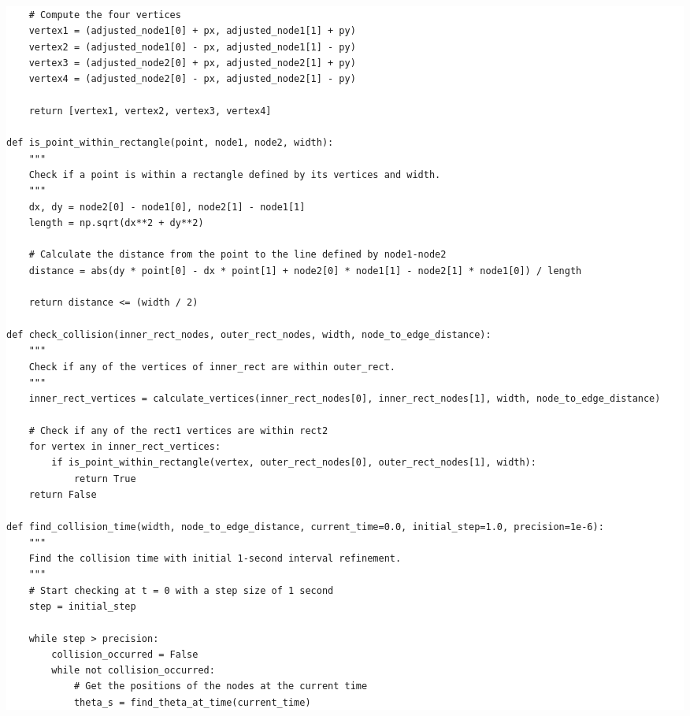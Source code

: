         # Compute the four vertices
        vertex1 = (adjusted_node1[0] + px, adjusted_node1[1] + py)
        vertex2 = (adjusted_node1[0] - px, adjusted_node1[1] - py)
        vertex3 = (adjusted_node2[0] + px, adjusted_node2[1] + py)
        vertex4 = (adjusted_node2[0] - px, adjusted_node2[1] - py)
        
        return [vertex1, vertex2, vertex3, vertex4]
    
    def is_point_within_rectangle(point, node1, node2, width):
        """
        Check if a point is within a rectangle defined by its vertices and width.
        """
        dx, dy = node2[0] - node1[0], node2[1] - node1[1]
        length = np.sqrt(dx**2 + dy**2)
    
        # Calculate the distance from the point to the line defined by node1-node2
        distance = abs(dy * point[0] - dx * point[1] + node2[0] * node1[1] - node2[1] * node1[0]) / length
        
        return distance <= (width / 2)
    
    def check_collision(inner_rect_nodes, outer_rect_nodes, width, node_to_edge_distance):
        """
        Check if any of the vertices of inner_rect are within outer_rect.
        """
        inner_rect_vertices = calculate_vertices(inner_rect_nodes[0], inner_rect_nodes[1], width, node_to_edge_distance)
        
        # Check if any of the rect1 vertices are within rect2
        for vertex in inner_rect_vertices:
            if is_point_within_rectangle(vertex, outer_rect_nodes[0], outer_rect_nodes[1], width):
                return True
        return False
    
    def find_collision_time(width, node_to_edge_distance, current_time=0.0, initial_step=1.0, precision=1e-6):
        """
        Find the collision time with initial 1-second interval refinement.
        """
        # Start checking at t = 0 with a step size of 1 second
        step = initial_step
    
        while step > precision:
            collision_occurred = False
            while not collision_occurred:
                # Get the positions of the nodes at the current time
                theta_s = find_theta_at_time(current_time)
                